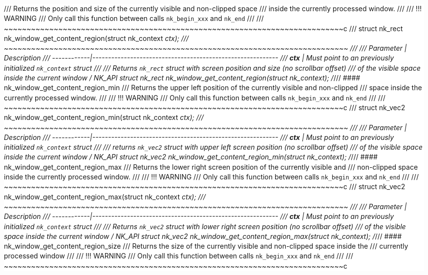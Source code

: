/// Returns the position and size of the currently visible and non-clipped space
/// inside the currently processed window.
///
/// !!! WARNING
///     Only call this function between calls `nk_begin_xxx` and `nk_end`
///
/// ~~~~~~~~~~~~~~~~~~~~~~~~~~~~~~~~~~~~~~~~~~~~~~~~~~~~~~~~~~~~~~~~~~~~~~~~~~~c
/// struct nk_rect nk_window_get_content_region(struct nk_context *ctx);
/// ~~~~~~~~~~~~~~~~~~~~~~~~~~~~~~~~~~~~~~~~~~~~~~~~~~~~~~~~~~~~~~~~~~~~~~~~~~~~
///
/// Parameter   | Description
/// ------------|-----------------------------------------------------------
/// __ctx__     | Must point to an previously initialized `nk_context` struct
///
/// Returns `nk_rect` struct with screen position and size (no scrollbar offset)
/// of the visible space inside the current window
*/
NK_API struct nk_rect nk_window_get_content_region(struct nk_context*);
/*/// #### nk_window_get_content_region_min
/// Returns the upper left position of the currently visible and non-clipped
/// space inside the currently processed window.
///
/// !!! WARNING
///     Only call this function between calls `nk_begin_xxx` and `nk_end`
///
/// ~~~~~~~~~~~~~~~~~~~~~~~~~~~~~~~~~~~~~~~~~~~~~~~~~~~~~~~~~~~~~~~~~~~~~~~~~~~c
/// struct nk_vec2 nk_window_get_content_region_min(struct nk_context *ctx);
/// ~~~~~~~~~~~~~~~~~~~~~~~~~~~~~~~~~~~~~~~~~~~~~~~~~~~~~~~~~~~~~~~~~~~~~~~~~~~~
///
/// Parameter   | Description
/// ------------|-----------------------------------------------------------
/// __ctx__     | Must point to an previously initialized `nk_context` struct
///
/// returns `nk_vec2` struct with  upper left screen position (no scrollbar offset)
/// of the visible space inside the current window
*/
NK_API struct nk_vec2 nk_window_get_content_region_min(struct nk_context*);
/*/// #### nk_window_get_content_region_max
/// Returns the lower right screen position of the currently visible and
/// non-clipped space inside the currently processed window.
///
/// !!! WARNING
///     Only call this function between calls `nk_begin_xxx` and `nk_end`
///
/// ~~~~~~~~~~~~~~~~~~~~~~~~~~~~~~~~~~~~~~~~~~~~~~~~~~~~~~~~~~~~~~~~~~~~~~~~~~~c
/// struct nk_vec2 nk_window_get_content_region_max(struct nk_context *ctx);
/// ~~~~~~~~~~~~~~~~~~~~~~~~~~~~~~~~~~~~~~~~~~~~~~~~~~~~~~~~~~~~~~~~~~~~~~~~~~~~
///
/// Parameter   | Description
/// ------------|-----------------------------------------------------------
/// __ctx__     | Must point to an previously initialized `nk_context` struct
///
/// Returns `nk_vec2` struct with lower right screen position (no scrollbar offset)
/// of the visible space inside the current window
*/
NK_API struct nk_vec2 nk_window_get_content_region_max(struct nk_context*);
/*/// #### nk_window_get_content_region_size
/// Returns the size of the currently visible and non-clipped space inside the
/// currently processed window
///
/// !!! WARNING
///     Only call this function between calls `nk_begin_xxx` and `nk_end`
///
/// ~~~~~~~~~~~~~~~~~~~~~~~~~~~~~~~~~~~~~~~~~~~~~~~~~~~~~~~~~~~~~~~~~~~~~~~~~~~c